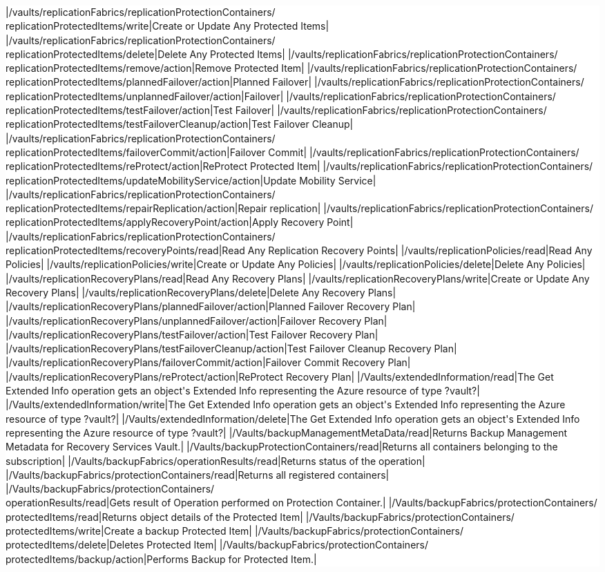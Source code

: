 |/vaults/replicationFabrics/replicationProtectionContainers/<br>replicationProtectedItems/write|Create or Update Any Protected Items|
|/vaults/replicationFabrics/replicationProtectionContainers/<br>replicationProtectedItems/delete|Delete Any Protected Items|
|/vaults/replicationFabrics/replicationProtectionContainers/<br>replicationProtectedItems/remove/action|Remove Protected Item|
|/vaults/replicationFabrics/replicationProtectionContainers/<br>replicationProtectedItems/plannedFailover/action|Planned Failover|
|/vaults/replicationFabrics/replicationProtectionContainers/<br>replicationProtectedItems/unplannedFailover/action|Failover|
|/vaults/replicationFabrics/replicationProtectionContainers/<br>replicationProtectedItems/testFailover/action|Test Failover|
|/vaults/replicationFabrics/replicationProtectionContainers/<br>replicationProtectedItems/testFailoverCleanup/action|Test Failover Cleanup|
|/vaults/replicationFabrics/replicationProtectionContainers/<br>replicationProtectedItems/failoverCommit/action|Failover Commit|
|/vaults/replicationFabrics/replicationProtectionContainers/<br>replicationProtectedItems/reProtect/action|ReProtect Protected Item|
|/vaults/replicationFabrics/replicationProtectionContainers/<br>replicationProtectedItems/updateMobilityService/action|Update Mobility Service|
|/vaults/replicationFabrics/replicationProtectionContainers/<br>replicationProtectedItems/repairReplication/action|Repair replication|
|/vaults/replicationFabrics/replicationProtectionContainers/<br>replicationProtectedItems/applyRecoveryPoint/action|Apply Recovery Point|
|/vaults/replicationFabrics/replicationProtectionContainers/<br>replicationProtectedItems/recoveryPoints/read|Read Any Replication Recovery Points|
|/vaults/replicationPolicies/read|Read Any Policies|
|/vaults/replicationPolicies/write|Create or Update Any Policies|
|/vaults/replicationPolicies/delete|Delete Any Policies|
|/vaults/replicationRecoveryPlans/read|Read Any Recovery Plans|
|/vaults/replicationRecoveryPlans/write|Create or Update Any Recovery Plans|
|/vaults/replicationRecoveryPlans/delete|Delete Any Recovery Plans|
|/vaults/replicationRecoveryPlans/plannedFailover/action|Planned Failover Recovery Plan|
|/vaults/replicationRecoveryPlans/unplannedFailover/action|Failover Recovery Plan|
|/vaults/replicationRecoveryPlans/testFailover/action|Test Failover Recovery Plan|
|/vaults/replicationRecoveryPlans/testFailoverCleanup/action|Test Failover Cleanup Recovery Plan|
|/vaults/replicationRecoveryPlans/failoverCommit/action|Failover Commit Recovery Plan|
|/vaults/replicationRecoveryPlans/reProtect/action|ReProtect Recovery Plan|
|/Vaults/extendedInformation/read|The Get Extended Info operation gets an object's Extended Info representing the Azure resource of type ?vault?|
|/Vaults/extendedInformation/write|The Get Extended Info operation gets an object's Extended Info representing the Azure resource of type ?vault?|
|/Vaults/extendedInformation/delete|The Get Extended Info operation gets an object's Extended Info representing the Azure resource of type ?vault?|
|/Vaults/backupManagementMetaData/read|Returns Backup Management Metadata for Recovery Services Vault.|
|/Vaults/backupProtectionContainers/read|Returns all containers belonging to the subscription|
|/Vaults/backupFabrics/operationResults/read|Returns status of the operation|
|/Vaults/backupFabrics/protectionContainers/read|Returns all registered containers|
|/Vaults/backupFabrics/protectionContainers/<br>operationResults/read|Gets result of Operation performed on Protection Container.|
|/Vaults/backupFabrics/protectionContainers/<br>protectedItems/read|Returns object details of the Protected Item|
|/Vaults/backupFabrics/protectionContainers/<br>protectedItems/write|Create a backup Protected Item|
|/Vaults/backupFabrics/protectionContainers/<br>protectedItems/delete|Deletes Protected Item|
|/Vaults/backupFabrics/protectionContainers/<br>protectedItems/backup/action|Performs Backup for Protected Item.|